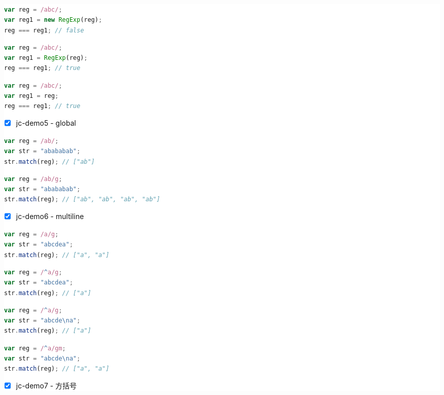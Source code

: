 ```js
var reg = /abc/;
var reg1 = new RegExp(reg);
reg === reg1; // false
```

```js
var reg = /abc/;
var reg1 = RegExp(reg);
reg === reg1; // true
```

```js
var reg = /abc/;
var reg1 = reg;
reg === reg1; // true
```

- [x] jc-demo5 - global

```js
var reg = /ab/;
var str = "abababab";
str.match(reg); // ["ab"]
```

```js
var reg = /ab/g;
var str = "abababab";
str.match(reg); // ["ab", "ab", "ab", "ab"]
```

- [x] jc-demo6 - multiline

```js
var reg = /a/g;
var str = "abcdea";
str.match(reg); // ["a", "a"]
```

```js
var reg = /^a/g;
var str = "abcdea";
str.match(reg); // ["a"]
```

```js
var reg = /^a/g;
var str = "abcde\na";
str.match(reg); // ["a"]
```

```js
var reg = /^a/gm;
var str = "abcde\na";
str.match(reg); // ["a", "a"]
```

- [x] jc-demo7 - 方括号
